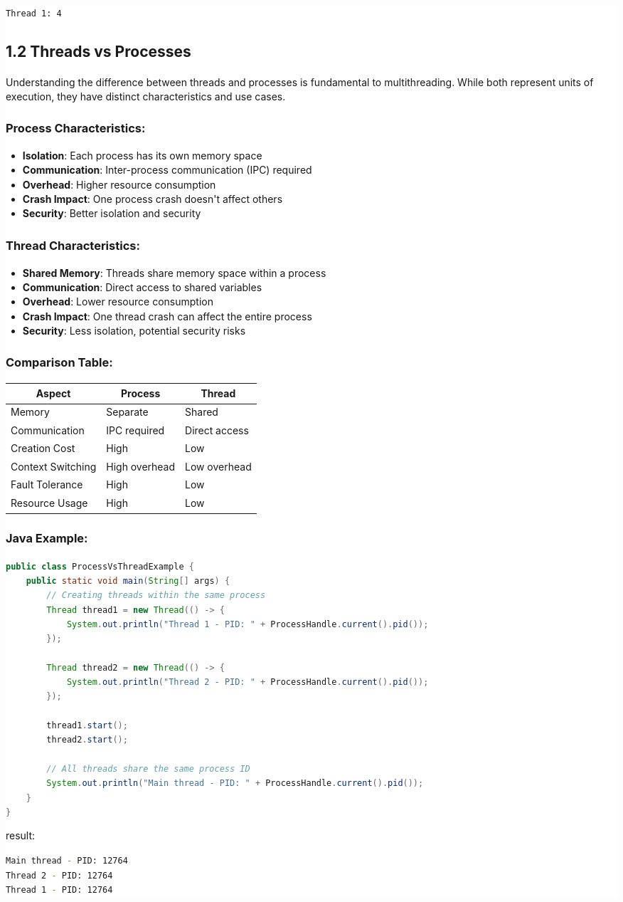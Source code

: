```bash
Thread 1: 4
```

## 1.2 Threads vs Processes

Understanding the difference between threads and processes is fundamental to multithreading. While both represent units of execution, they have distinct characteristics and use cases.

### Process Characteristics:
- **Isolation**: Each process has its own memory space
- **Communication**: Inter-process communication (IPC) required
- **Overhead**: Higher resource consumption
- **Crash Impact**: One process crash doesn't affect others
- **Security**: Better isolation and security

### Thread Characteristics:
- **Shared Memory**: Threads share memory space within a process
- **Communication**: Direct access to shared variables
- **Overhead**: Lower resource consumption
- **Crash Impact**: One thread crash can affect the entire process
- **Security**: Less isolation, potential security risks

### Comparison Table:
| Aspect | Process | Thread |
|--------|---------|--------|
| Memory | Separate | Shared |
| Communication | IPC required | Direct access |
| Creation Cost | High | Low |
| Context Switching | High overhead | Low overhead |
| Fault Tolerance | High | Low |
| Resource Usage | High | Low |

### Java Example:
```java
public class ProcessVsThreadExample {
    public static void main(String[] args) {
        // Creating threads within the same process
        Thread thread1 = new Thread(() -> {
            System.out.println("Thread 1 - PID: " + ProcessHandle.current().pid());
        });
        
        Thread thread2 = new Thread(() -> {
            System.out.println("Thread 2 - PID: " + ProcessHandle.current().pid());
        });
        
        thread1.start();
        thread2.start();
        
        // All threads share the same process ID
        System.out.println("Main thread - PID: " + ProcessHandle.current().pid());
    }
}
```
result:
```bash
Main thread - PID: 12764
Thread 2 - PID: 12764
Thread 1 - PID: 12764
```